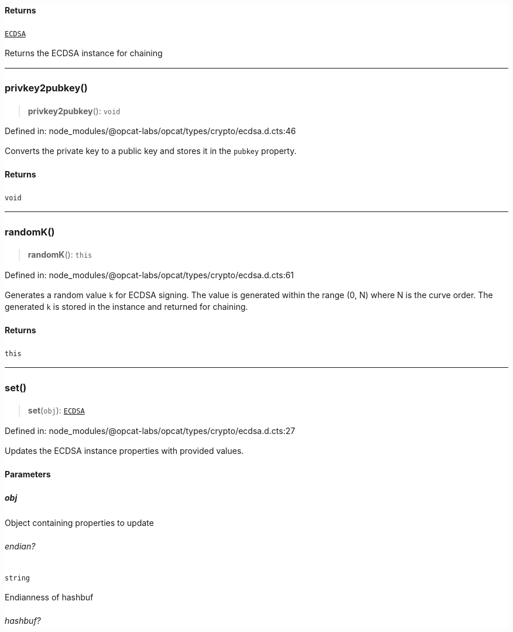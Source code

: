 #### Returns

[`ECDSA`](ECDSA.md)

Returns the ECDSA instance for chaining

***

### privkey2pubkey()

> **privkey2pubkey**(): `void`

Defined in: node\_modules/@opcat-labs/opcat/types/crypto/ecdsa.d.cts:46

Converts the private key to a public key and stores it in the `pubkey` property.

#### Returns

`void`

***

### randomK()

> **randomK**(): `this`

Defined in: node\_modules/@opcat-labs/opcat/types/crypto/ecdsa.d.cts:61

Generates a random value `k` for ECDSA signing.
The value is generated within the range (0, N) where N is the curve order.
The generated `k` is stored in the instance and returned for chaining.

#### Returns

`this`

***

### set()

> **set**(`obj`): [`ECDSA`](ECDSA.md)

Defined in: node\_modules/@opcat-labs/opcat/types/crypto/ecdsa.d.cts:27

Updates the ECDSA instance properties with provided values.

#### Parameters

##### obj

Object containing properties to update

###### endian?

`string`

Endianness of hashbuf

###### hashbuf?
